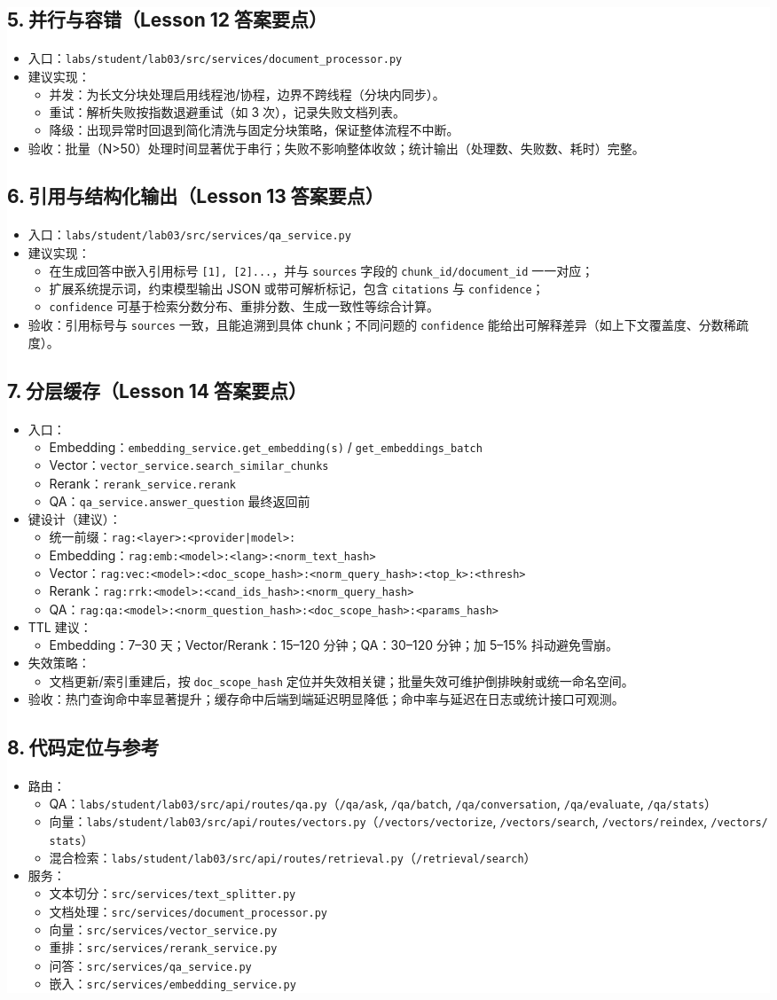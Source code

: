 ## 5. 并行与容错（Lesson 12 答案要点）
- 入口：`labs/student/lab03/src/services/document_processor.py`
- 建议实现：
  - 并发：为长文分块处理启用线程池/协程，边界不跨线程（分块内同步）。
  - 重试：解析失败按指数退避重试（如 3 次），记录失败文档列表。
  - 降级：出现异常时回退到简化清洗与固定分块策略，保证整体流程不中断。
- 验收：批量（N>50）处理时间显著优于串行；失败不影响整体收敛；统计输出（处理数、失败数、耗时）完整。

## 6. 引用与结构化输出（Lesson 13 答案要点）
- 入口：`labs/student/lab03/src/services/qa_service.py`
- 建议实现：
  - 在生成回答中嵌入引用标号 `[1], [2]...`，并与 `sources` 字段的 `chunk_id/document_id` 一一对应；
  - 扩展系统提示词，约束模型输出 JSON 或带可解析标记，包含 `citations` 与 `confidence`；
  - `confidence` 可基于检索分数分布、重排分数、生成一致性等综合计算。
- 验收：引用标号与 `sources` 一致，且能追溯到具体 chunk；不同问题的 `confidence` 能给出可解释差异（如上下文覆盖度、分数稀疏度）。

## 7. 分层缓存（Lesson 14 答案要点）
- 入口：
  - Embedding：`embedding_service.get_embedding(s)` / `get_embeddings_batch`
  - Vector：`vector_service.search_similar_chunks`
  - Rerank：`rerank_service.rerank`
  - QA：`qa_service.answer_question` 最终返回前
- 键设计（建议）：
  - 统一前缀：`rag:<layer>:<provider|model>:`
  - Embedding：`rag:emb:<model>:<lang>:<norm_text_hash>`
  - Vector：`rag:vec:<model>:<doc_scope_hash>:<norm_query_hash>:<top_k>:<thresh>`
  - Rerank：`rag:rrk:<model>:<cand_ids_hash>:<norm_query_hash>`
  - QA：`rag:qa:<model>:<norm_question_hash>:<doc_scope_hash>:<params_hash>`
- TTL 建议：
  - Embedding：7–30 天；Vector/Rerank：15–120 分钟；QA：30–120 分钟；加 5–15% 抖动避免雪崩。
- 失效策略：
  - 文档更新/索引重建后，按 `doc_scope_hash` 定位并失效相关键；批量失效可维护倒排映射或统一命名空间。
- 验收：热门查询命中率显著提升；缓存命中后端到端延迟明显降低；命中率与延迟在日志或统计接口可观测。

## 8. 代码定位与参考
- 路由：
  - QA：`labs/student/lab03/src/api/routes/qa.py`（`/qa/ask`, `/qa/batch`, `/qa/conversation`, `/qa/evaluate`, `/qa/stats`）
  - 向量：`labs/student/lab03/src/api/routes/vectors.py`（`/vectors/vectorize`, `/vectors/search`, `/vectors/reindex`, `/vectors/stats`）
  - 混合检索：`labs/student/lab03/src/api/routes/retrieval.py`（`/retrieval/search`）
- 服务：
  - 文本切分：`src/services/text_splitter.py`
  - 文档处理：`src/services/document_processor.py`
  - 向量：`src/services/vector_service.py`
  - 重排：`src/services/rerank_service.py`
  - 问答：`src/services/qa_service.py`
  - 嵌入：`src/services/embedding_service.py`
